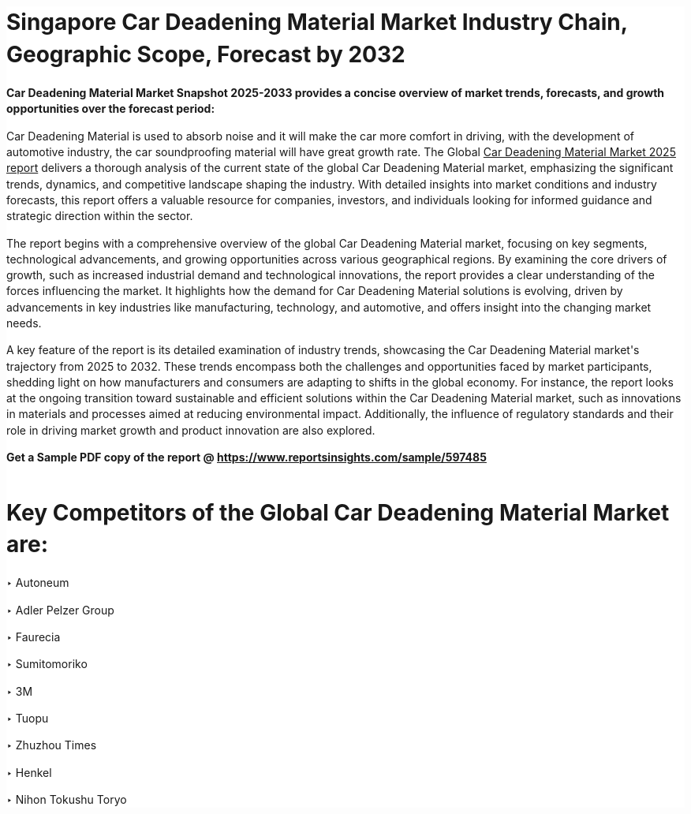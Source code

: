 # Singapore Car Deadening Material Market Industry Chain, Geographic Scope, Forecast by 2032

<strong>Car Deadening Material Market Snapshot 2025-2033 provides a concise overview of market trends, forecasts, and growth opportunities over the forecast period:</strong>

Car Deadening Material is used to absorb noise and it will make the car more comfort in driving, with the development of automotive industry, the car soundproofing material will have great growth rate. The Global <a href=https://www.reportsinsights.com/sample/597485>Car Deadening Material Market 2025 report</a> delivers a thorough analysis of the current state of the global Car Deadening Material market, emphasizing the significant trends, dynamics, and competitive landscape shaping the industry. With detailed insights into market conditions and industry forecasts, this report offers a valuable resource for companies, investors, and individuals looking for informed guidance and strategic direction within the sector.

The report begins with a comprehensive overview of the global Car Deadening Material market, focusing on key segments, technological advancements, and growing opportunities across various geographical regions. By examining the core drivers of growth, such as increased industrial demand and technological innovations, the report provides a clear understanding of the forces influencing the market. It highlights how the demand for Car Deadening Material solutions is evolving, driven by advancements in key industries like manufacturing, technology, and automotive, and offers insight into the changing market needs.

A key feature of the report is its detailed examination of industry trends, showcasing the Car Deadening Material market's trajectory from 2025 to 2032. These trends encompass both the challenges and opportunities faced by market participants, shedding light on how manufacturers and consumers are adapting to shifts in the global economy. For instance, the report looks at the ongoing transition toward sustainable and efficient solutions within the Car Deadening Material market, such as innovations in materials and processes aimed at reducing environmental impact. Additionally, the influence of regulatory standards and their role in driving market growth and product innovation are also explored.

<strong>Get a Sample PDF copy of the report @ <a href=https://www.reportsinsights.com/sample/597485>https://www.reportsinsights.com/sample/597485</a></strong>

# <strong>Key Competitors of the Global Car Deadening Material Market are:</strong>

‣ Autoneum

‣ Adler Pelzer Group

‣ Faurecia

‣ Sumitomoriko

‣ 3M

‣ Tuopu

‣ Zhuzhou Times

‣ Henkel

‣ Nihon Tokushu Toryo
